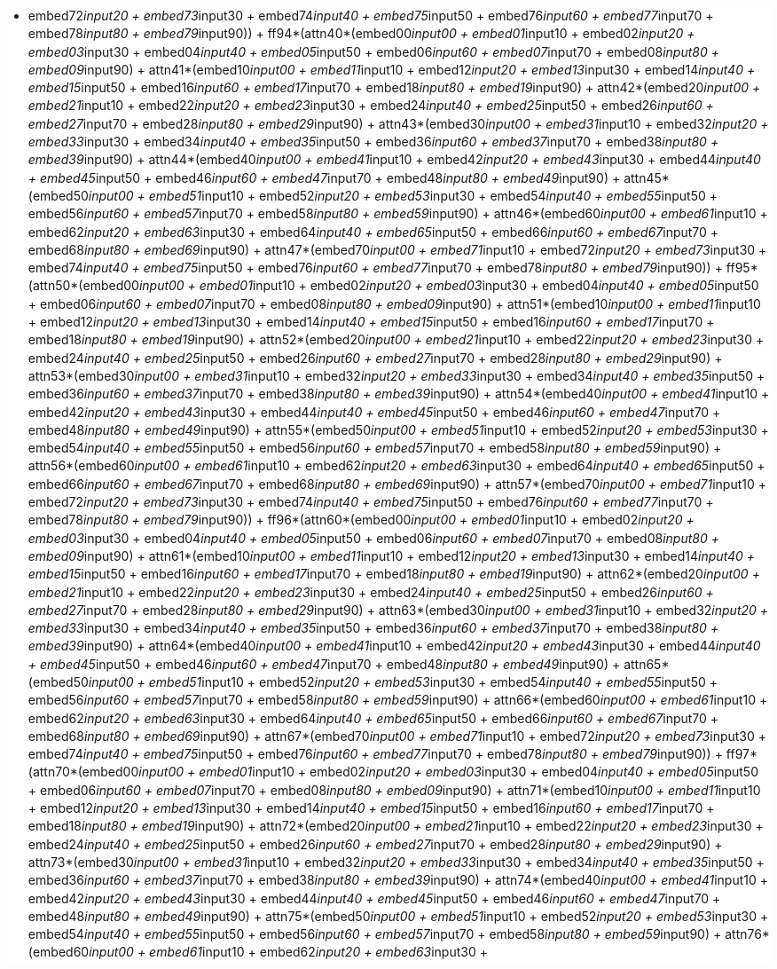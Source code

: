 + embed72*input20 + embed73*input30 + embed74*input40 + embed75*input50 + embed76*input60 + embed77*input70 + embed78*input80 + embed79*input90)) + ff94*(attn40*(embed00*input00 + embed01*input10 + embed02*input20 + embed03*input30 + embed04*input40 + embed05*input50 + embed06*input60 + embed07*input70 + embed08*input80 + embed09*input90) + attn41*(embed10*input00 + embed11*input10 + embed12*input20 + embed13*input30 + embed14*input40 + embed15*input50 + embed16*input60 + embed17*input70 + embed18*input80 + embed19*input90) + attn42*(embed20*input00 + embed21*input10 + embed22*input20 + embed23*input30 + embed24*input40 + embed25*input50 + embed26*input60 + embed27*input70 + embed28*input80 + embed29*input90) + attn43*(embed30*input00 + embed31*input10 + embed32*input20 + embed33*input30 + embed34*input40 + embed35*input50 + embed36*input60 + embed37*input70 + embed38*input80 + embed39*input90) + attn44*(embed40*input00 + embed41*input10 + embed42*input20 + embed43*input30 + embed44*input40 + embed45*input50 + embed46*input60 + embed47*input70 + embed48*input80 + embed49*input90) + attn45*(embed50*input00 + embed51*input10 + embed52*input20 + embed53*input30 + embed54*input40 + embed55*input50 + embed56*input60 + embed57*input70 + embed58*input80 + embed59*input90) + attn46*(embed60*input00 + embed61*input10 + embed62*input20 + embed63*input30 + embed64*input40 + embed65*input50 + embed66*input60 + embed67*input70 + embed68*input80 + embed69*input90) + attn47*(embed70*input00 + embed71*input10 + embed72*input20 + embed73*input30 + embed74*input40 + embed75*input50 + embed76*input60 + embed77*input70 + embed78*input80 + embed79*input90)) + ff95*(attn50*(embed00*input00 + embed01*input10 + embed02*input20 + embed03*input30 + embed04*input40 + embed05*input50 + embed06*input60 + embed07*input70 + embed08*input80 + embed09*input90) + attn51*(embed10*input00 + embed11*input10 + embed12*input20 + embed13*input30 + embed14*input40 + embed15*input50 + embed16*input60 + embed17*input70 + embed18*input80 + embed19*input90) + attn52*(embed20*input00 + embed21*input10 + embed22*input20 + embed23*input30 + embed24*input40 + embed25*input50 + embed26*input60 + embed27*input70 + embed28*input80 + embed29*input90) + attn53*(embed30*input00 + embed31*input10 + embed32*input20 + embed33*input30 + embed34*input40 + embed35*input50 + embed36*input60 + embed37*input70 + embed38*input80 + embed39*input90) + attn54*(embed40*input00 + embed41*input10 + embed42*input20 + embed43*input30 + embed44*input40 + embed45*input50 + embed46*input60 + embed47*input70 + embed48*input80 + embed49*input90) + attn55*(embed50*input00 + embed51*input10 + embed52*input20 + embed53*input30 + embed54*input40 + embed55*input50 + embed56*input60 + embed57*input70 + embed58*input80 + embed59*input90) + attn56*(embed60*input00 + embed61*input10 + embed62*input20 + embed63*input30 + embed64*input40 + embed65*input50 + embed66*input60 + embed67*input70 + embed68*input80 + embed69*input90) + attn57*(embed70*input00 + embed71*input10 + embed72*input20 + embed73*input30 + embed74*input40 + embed75*input50 + embed76*input60 + embed77*input70 + embed78*input80 + embed79*input90)) + ff96*(attn60*(embed00*input00 + embed01*input10 + embed02*input20 + embed03*input30 + embed04*input40 + embed05*input50 + embed06*input60 + embed07*input70 + embed08*input80 + embed09*input90) + attn61*(embed10*input00 + embed11*input10 + embed12*input20 + embed13*input30 + embed14*input40 + embed15*input50 + embed16*input60 + embed17*input70 + embed18*input80 + embed19*input90) + attn62*(embed20*input00 + embed21*input10 + embed22*input20 + embed23*input30 + embed24*input40 + embed25*input50 + embed26*input60 + embed27*input70 + embed28*input80 + embed29*input90) + attn63*(embed30*input00 + embed31*input10 + embed32*input20 + embed33*input30 + embed34*input40 + embed35*input50 + embed36*input60 + embed37*input70 + embed38*input80 + embed39*input90) + attn64*(embed40*input00 + embed41*input10 + embed42*input20 + embed43*input30 + embed44*input40 + embed45*input50 + embed46*input60 + embed47*input70 + embed48*input80 + embed49*input90) + attn65*(embed50*input00 + embed51*input10 + embed52*input20 + embed53*input30 + embed54*input40 + embed55*input50 + embed56*input60 + embed57*input70 + embed58*input80 + embed59*input90) + attn66*(embed60*input00 + embed61*input10 + embed62*input20 + embed63*input30 + embed64*input40 + embed65*input50 + embed66*input60 + embed67*input70 + embed68*input80 + embed69*input90) + attn67*(embed70*input00 + embed71*input10 + embed72*input20 + embed73*input30 + embed74*input40 + embed75*input50 + embed76*input60 + embed77*input70 + embed78*input80 + embed79*input90)) + ff97*(attn70*(embed00*input00 + embed01*input10 + embed02*input20 + embed03*input30 + embed04*input40 + embed05*input50 + embed06*input60 + embed07*input70 + embed08*input80 + embed09*input90) + attn71*(embed10*input00 + embed11*input10 + embed12*input20 + embed13*input30 + embed14*input40 + embed15*input50 + embed16*input60 + embed17*input70 + embed18*input80 + embed19*input90) + attn72*(embed20*input00 + embed21*input10 + embed22*input20 + embed23*input30 + embed24*input40 + embed25*input50 + embed26*input60 + embed27*input70 + embed28*input80 + embed29*input90) + attn73*(embed30*input00 + embed31*input10 + embed32*input20 + embed33*input30 + embed34*input40 + embed35*input50 + embed36*input60 + embed37*input70 + embed38*input80 + embed39*input90) + attn74*(embed40*input00 + embed41*input10 + embed42*input20 + embed43*input30 + embed44*input40 + embed45*input50 + embed46*input60 + embed47*input70 + embed48*input80 + embed49*input90) + attn75*(embed50*input00 + embed51*input10 + embed52*input20 + embed53*input30 + embed54*input40 + embed55*input50 + embed56*input60 + embed57*input70 + embed58*input80 + embed59*input90) + attn76*(embed60*input00 + embed61*input10 + embed62*input20 + embed63*input30 +